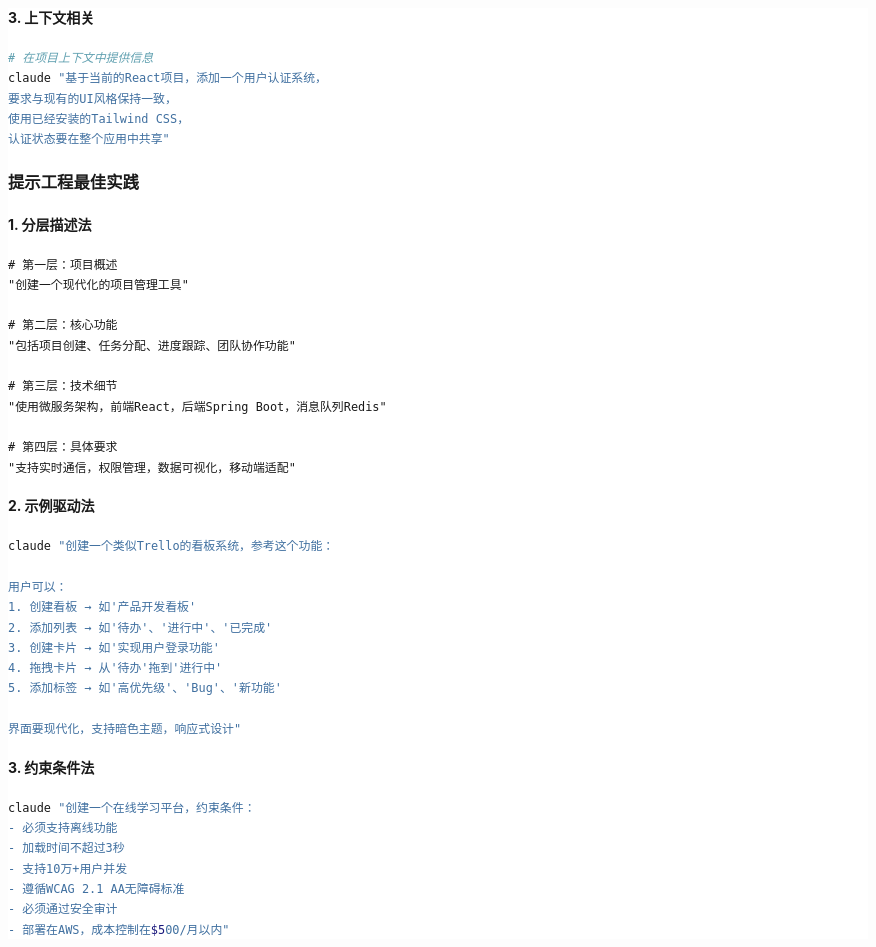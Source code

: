 #### 3. 上下文相关

```bash
# 在项目上下文中提供信息
claude "基于当前的React项目，添加一个用户认证系统，
要求与现有的UI风格保持一致，
使用已经安装的Tailwind CSS，
认证状态要在整个应用中共享"
```

### 提示工程最佳实践

#### 1. 分层描述法

```
# 第一层：项目概述
"创建一个现代化的项目管理工具"

# 第二层：核心功能
"包括项目创建、任务分配、进度跟踪、团队协作功能"

# 第三层：技术细节
"使用微服务架构，前端React，后端Spring Boot，消息队列Redis"

# 第四层：具体要求
"支持实时通信，权限管理，数据可视化，移动端适配"
```

#### 2. 示例驱动法

```bash
claude "创建一个类似Trello的看板系统，参考这个功能：

用户可以：
1. 创建看板 → 如'产品开发看板'
2. 添加列表 → 如'待办'、'进行中'、'已完成'
3. 创建卡片 → 如'实现用户登录功能'
4. 拖拽卡片 → 从'待办'拖到'进行中'
5. 添加标签 → 如'高优先级'、'Bug'、'新功能'

界面要现代化，支持暗色主题，响应式设计"
```

#### 3. 约束条件法

```bash
claude "创建一个在线学习平台，约束条件：
- 必须支持离线功能
- 加载时间不超过3秒
- 支持10万+用户并发
- 遵循WCAG 2.1 AA无障碍标准
- 必须通过安全审计
- 部署在AWS，成本控制在$500/月以内"
```
